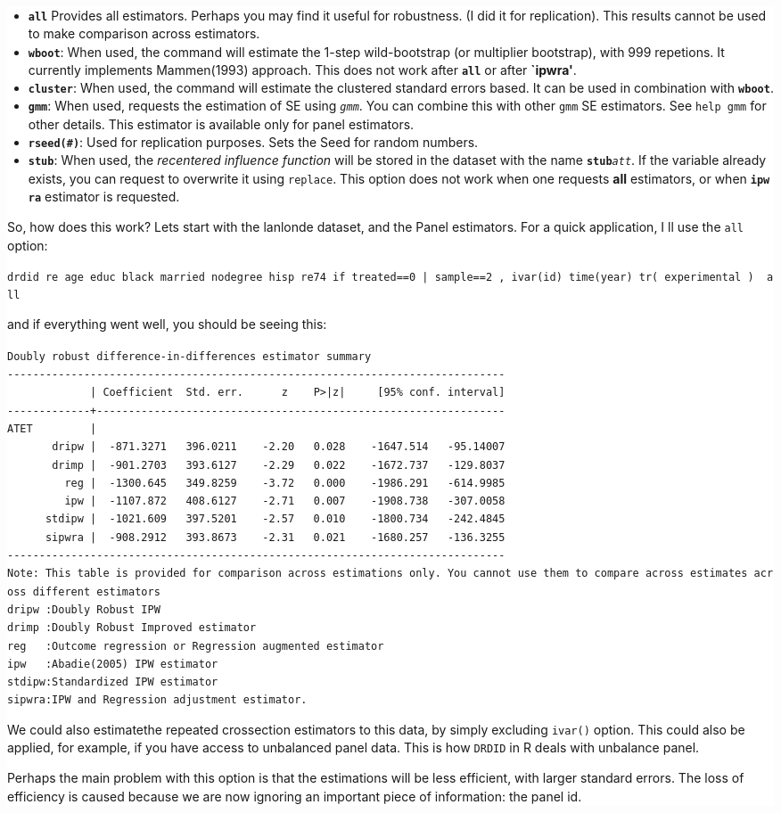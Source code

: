   - **`all`** Provides all estimators. Perhaps you may find it useful for robustness. (I did it for replication). This results cannot be used to make comparison across estimators. 
- **`wboot`**: When used, the command will estimate the 1-step wild-bootstrap (or multiplier bootstrap), with 999 repetions. It currently implements Mammen(1993) approach. This does not work after **`all`** or after **`ipwra'**. 
- **`cluster`**: When used, the command will estimate the clustered standard errors based. It can be used in combination with **`wboot`**.
- **`gmm`**: When used, requests the estimation of SE using *`gmm`*. You can combine this with other `gmm` SE estimators. See `help gmm` for other details. This estimator is available only for panel estimators. 
- **`rseed(#)`**: Used for replication purposes. Sets the Seed for random numbers.
- **`stub`**: When used, the *recentered influence function* will be stored in the dataset with the name **`stub`**_`att`_. If the variable already exists, you can request to overwrite it using `replace`. This option does not work when one requests **all** estimators, or when **`ipwra`** estimator is requested. 


So, how does this work? Lets start with the lanlonde dataset, and the Panel estimators. For a quick application, I ll use the `all` option:

```
drdid re age educ black married nodegree hisp re74 if treated==0 | sample==2 , ivar(id) time(year) tr( experimental )  all 
```

and if everything went well, you should be seeing this:

```
Doubly robust difference-in-differences estimator summary
------------------------------------------------------------------------------
             | Coefficient  Std. err.      z    P>|z|     [95% conf. interval]
-------------+----------------------------------------------------------------
ATET         |
       dripw |  -871.3271   396.0211    -2.20   0.028    -1647.514   -95.14007
       drimp |  -901.2703   393.6127    -2.29   0.022    -1672.737   -129.8037
         reg |  -1300.645   349.8259    -3.72   0.000    -1986.291   -614.9985
         ipw |  -1107.872   408.6127    -2.71   0.007    -1908.738   -307.0058
      stdipw |  -1021.609   397.5201    -2.57   0.010    -1800.734   -242.4845
      sipwra |  -908.2912   393.8673    -2.31   0.021    -1680.257   -136.3255
------------------------------------------------------------------------------
Note: This table is provided for comparison across estimations only. You cannot use them to compare across estimates across different estimators
dripw :Doubly Robust IPW
drimp :Doubly Robust Improved estimator
reg   :Outcome regression or Regression augmented estimator
ipw   :Abadie(2005) IPW estimator
stdipw:Standardized IPW estimator
sipwra:IPW and Regression adjustment estimator.
```
 
We could also estimatethe repeated crossection estimators to this data, by simply excluding `ivar()` option. This could also be applied, for example, if you have access to unbalanced panel data. This is how `DRDID` in R deals with unbalance panel.

Perhaps the main problem with this option is that the estimations will be less efficient, with larger standard errors. The loss of efficiency is caused because we are now ignoring an important piece of information: the panel id.
